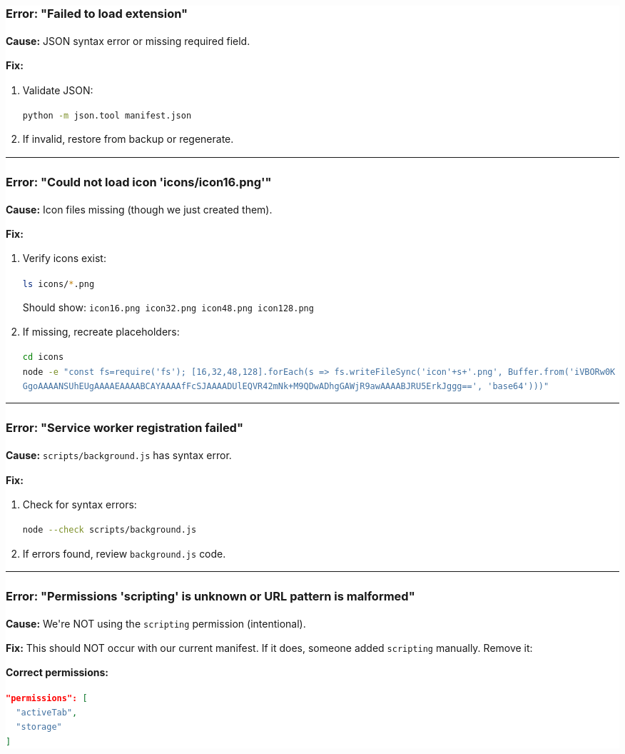 
### Error: "Failed to load extension"

**Cause:** JSON syntax error or missing required field.

**Fix:**
1. Validate JSON:
   ```bash
   python -m json.tool manifest.json
   ```
2. If invalid, restore from backup or regenerate.

---

### Error: "Could not load icon 'icons/icon16.png'"

**Cause:** Icon files missing (though we just created them).

**Fix:**
1. Verify icons exist:
   ```bash
   ls icons/*.png
   ```
   Should show: `icon16.png icon32.png icon48.png icon128.png`

2. If missing, recreate placeholders:
   ```bash
   cd icons
   node -e "const fs=require('fs'); [16,32,48,128].forEach(s => fs.writeFileSync('icon'+s+'.png', Buffer.from('iVBORw0KGgoAAAANSUhEUgAAAAEAAAABCAYAAAAfFcSJAAAADUlEQVR42mNk+M9QDwADhgGAWjR9awAAAABJRU5ErkJggg==', 'base64')))"
   ```

---

### Error: "Service worker registration failed"

**Cause:** `scripts/background.js` has syntax error.

**Fix:**
1. Check for syntax errors:
   ```bash
   node --check scripts/background.js
   ```
2. If errors found, review `background.js` code.

---

### Error: "Permissions 'scripting' is unknown or URL pattern is malformed"

**Cause:** We're NOT using the `scripting` permission (intentional).

**Fix:** This should NOT occur with our current manifest. If it does, someone added `scripting` manually. Remove it:

**Correct permissions:**
```json
"permissions": [
  "activeTab",
  "storage"
]
```
